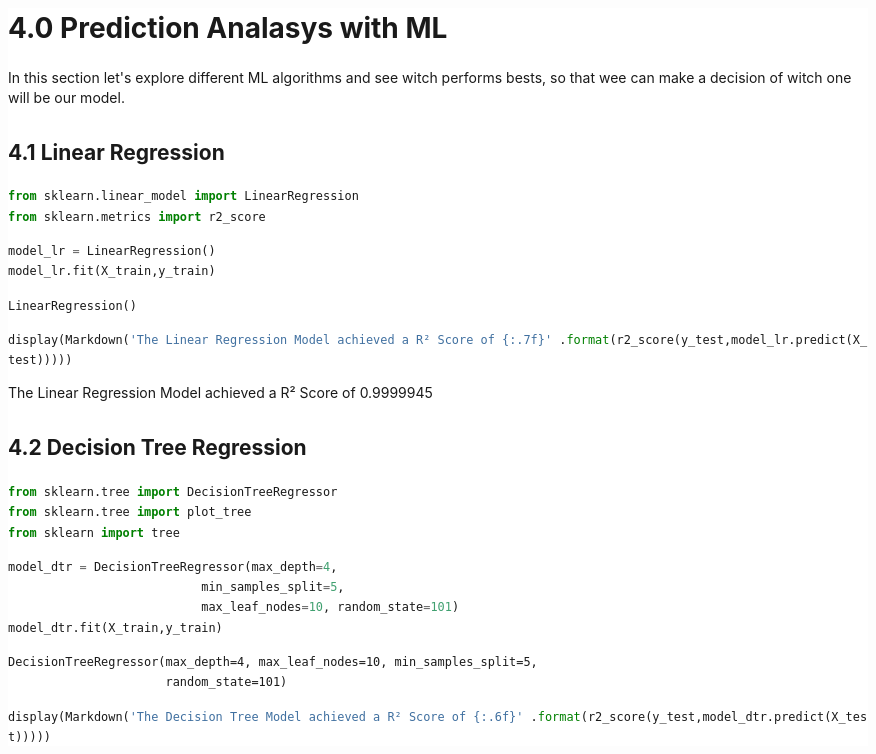 # 4.0 Prediction Analasys with ML 

In this section let's explore different ML algorithms and see witch performs bests, so that wee can make a decision of witch one will be our model.

## 4.1 Linear Regression


```python
from sklearn.linear_model import LinearRegression 
from sklearn.metrics import r2_score
```


```python
model_lr = LinearRegression()
model_lr.fit(X_train,y_train)
```




    LinearRegression()




```python
display(Markdown('The Linear Regression Model achieved a R² Score of {:.7f}' .format(r2_score(y_test,model_lr.predict(X_test)))))
```


The Linear Regression Model achieved a R² Score of 0.9999945


## 4.2 Decision Tree Regression


```python
from sklearn.tree import DecisionTreeRegressor
from sklearn.tree import plot_tree
from sklearn import tree
```


```python
model_dtr = DecisionTreeRegressor(max_depth=4,
                           min_samples_split=5,
                           max_leaf_nodes=10, random_state=101)
model_dtr.fit(X_train,y_train)
```




    DecisionTreeRegressor(max_depth=4, max_leaf_nodes=10, min_samples_split=5,
                          random_state=101)




```python
display(Markdown('The Decision Tree Model achieved a R² Score of {:.6f}' .format(r2_score(y_test,model_dtr.predict(X_test)))))
```
